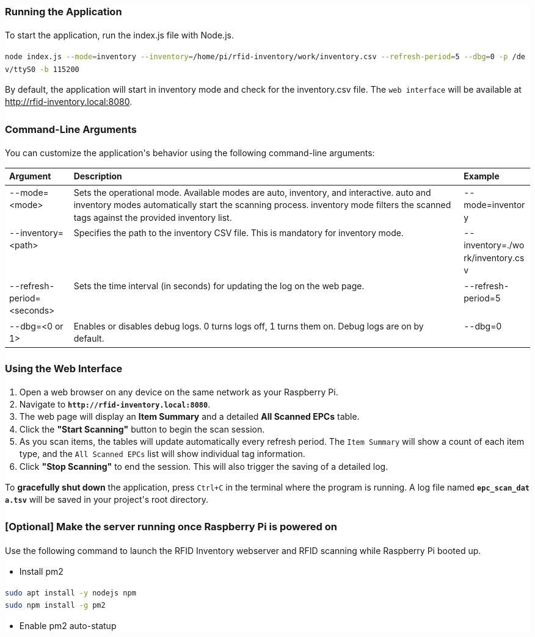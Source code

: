 ### **Running the Application**

To start the application, run the index.js file with Node.js.

```bash
node index.js --mode=inventory --inventory=/home/pi/rfid-inventory/work/inventory.csv --refresh-period=5 --dbg=0 -p /dev/ttyS0 -b 115200
```

By default, the application will start in inventory mode and check for the inventory.csv file. The `web interface` will be available at http://rfid-inventory.local:8080.

### **Command-Line Arguments**

You can customize the application's behavior using the following command-line arguments:

| Argument | Description | Example |
| :---- | :---- | :---- |
| \--mode=\<mode\> | Sets the operational mode. Available modes are auto, inventory, and interactive. auto and inventory modes automatically start the scanning process. inventory mode filters the scanned tags against the provided inventory list. | \--mode=inventory |
| \--inventory=\<path\> | Specifies the path to the inventory CSV file. This is mandatory for inventory mode. | \--inventory=./work/inventory.csv |
| \--refresh-period=\<seconds\> | Sets the time interval (in seconds) for updating the log on the web page. | \--refresh-period=5 |
| \--dbg=\<0 or 1\> | Enables or disables debug logs. 0 turns logs off, 1 turns them on. Debug logs are on by default. | \--dbg=0 |

### **Using the Web Interface**

1.  Open a web browser on any device on the same network as your Raspberry Pi.
2.  Navigate to **`http://rfid-inventory.local:8080`**.
3.  The web page will display an **Item Summary** and a detailed **All Scanned EPCs** table.
4.  Click the **"Start Scanning"** button to begin the scan session.
5.  As you scan items, the tables will update automatically every refresh period. The `Item Summary` will show a count of each item type, and the `All Scanned EPCs` list will show individual tag information.
6.  Click **"Stop Scanning"** to end the session. This will also trigger the saving of a detailed log.

To **gracefully shut down** the application, press `Ctrl+C` in the terminal where the program is running. A log file named **`epc_scan_data.tsv`** will be saved in your project's root directory.



### [Optional] Make the server running once Raspberry Pi is powered on
Use the following command to launch the RFID Inventory webserver and RFID scanning while Raspberry Pi booted up. 

* Install pm2

```bash
sudo apt install -y nodejs npm
sudo npm install -g pm2
```

* Enable pm2 auto-statup  
